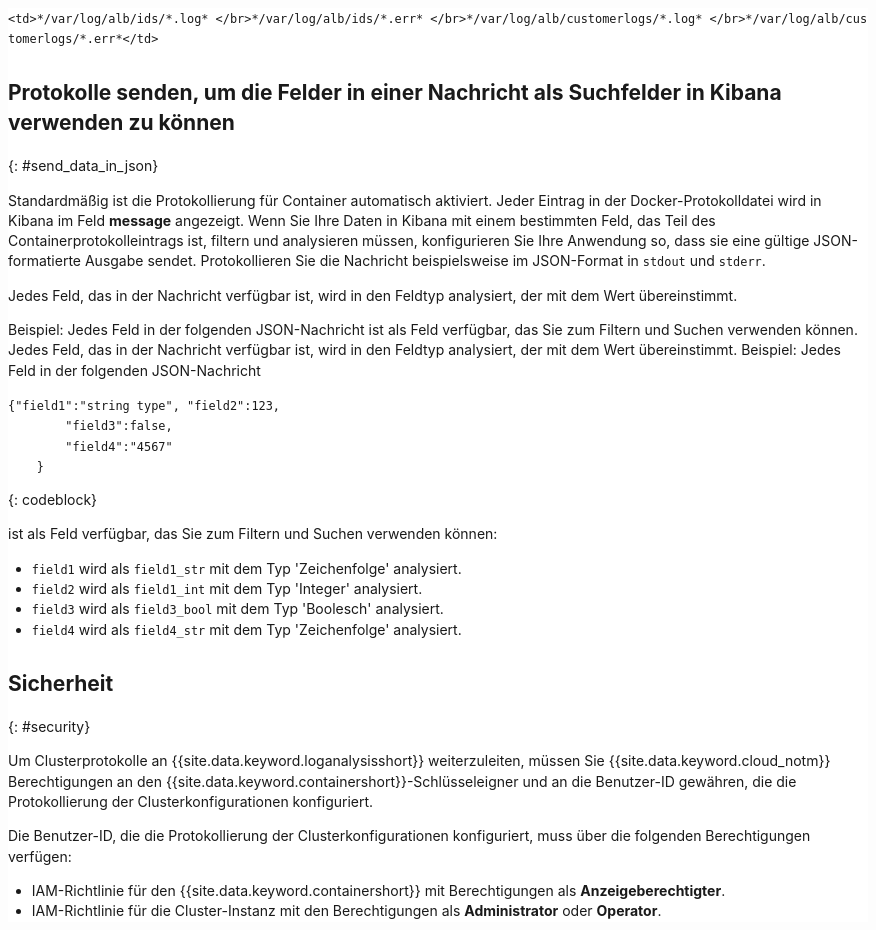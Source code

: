 	<td>*/var/log/alb/ids/*.log* </br>*/var/log/alb/ids/*.err* </br>*/var/log/alb/customerlogs/*.log* </br>*/var/log/alb/customerlogs/*.err*</td>
  </tr>
</table>


## Protokolle senden, um die Felder in einer Nachricht als Suchfelder in Kibana verwenden zu können
{: #send_data_in_json}

Standardmäßig ist die Protokollierung für Container automatisch aktiviert. Jeder Eintrag in der Docker-Protokolldatei wird in Kibana im Feld **message** angezeigt. Wenn Sie Ihre Daten in Kibana mit einem bestimmten Feld, das Teil des Containerprotokolleintrags ist, filtern und analysieren müssen, konfigurieren Sie Ihre Anwendung so, dass sie eine gültige JSON-formatierte Ausgabe sendet. Protokollieren Sie die Nachricht beispielsweise im JSON-Format in `stdout` und `stderr`. 
 
Jedes Feld, das in der Nachricht verfügbar ist, wird in den Feldtyp analysiert, der mit dem Wert übereinstimmt. 
 
Beispiel: Jedes Feld in der folgenden JSON-Nachricht ist als Feld verfügbar, das Sie zum Filtern und Suchen verwenden können.
Jedes Feld, das in der Nachricht verfügbar ist, wird in den Feldtyp analysiert, der mit dem Wert übereinstimmt. Beispiel: Jedes Feld in der folgenden JSON-Nachricht
    
```
{"field1":"string type", "field2":123,
        "field3":false,
        "field4":"4567"
    }
```
{: codeblock}
    
ist als Feld verfügbar, das Sie zum Filtern und Suchen verwenden können:
    
* `field1` wird als `field1_str` mit dem Typ 'Zeichenfolge' analysiert.
* `field2` wird als `field1_int` mit dem Typ 'Integer' analysiert.
* `field3` wird als `field3_bool` mit dem Typ 'Boolesch' analysiert.
* `field4` wird als `field4_str` mit dem Typ 'Zeichenfolge' analysiert.
    



## Sicherheit
{: #security}


Um Clusterprotokolle an {{site.data.keyword.loganalysisshort}} weiterzuleiten, müssen Sie {{site.data.keyword.cloud_notm}} Berechtigungen an den {{site.data.keyword.containershort}}-Schlüsseleigner und an die Benutzer-ID gewähren, die die Protokollierung der Clusterkonfigurationen konfiguriert.

Die Benutzer-ID, die die Protokollierung der Clusterkonfigurationen konfiguriert, muss über die folgenden Berechtigungen verfügen:

* IAM-Richtlinie für den {{site.data.keyword.containershort}} mit Berechtigungen als **Anzeigeberechtigter**.
* IAM-Richtlinie für die Cluster-Instanz mit den Berechtigungen als **Administrator** oder **Operator**.
